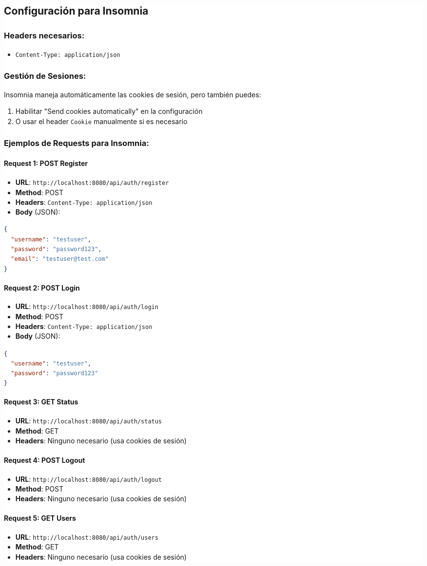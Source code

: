 ## Configuración para Insomnia

### Headers necesarios:
- `Content-Type: application/json`

### Gestión de Sesiones:
Insomnia maneja automáticamente las cookies de sesión, pero también puedes:
1. Habilitar "Send cookies automatically" en la configuración
2. O usar el header `Cookie` manualmente si es necesario

### Ejemplos de Requests para Insomnia:

#### Request 1: POST Register
- **URL**: `http://localhost:8080/api/auth/register`
- **Method**: POST
- **Headers**: `Content-Type: application/json`
- **Body** (JSON):
```json
{
  "username": "testuser",
  "password": "password123",
  "email": "testuser@test.com"
}
```

#### Request 2: POST Login
- **URL**: `http://localhost:8080/api/auth/login`
- **Method**: POST
- **Headers**: `Content-Type: application/json`
- **Body** (JSON):
```json
{
  "username": "testuser",
  "password": "password123"
}
```

#### Request 3: GET Status
- **URL**: `http://localhost:8080/api/auth/status`
- **Method**: GET
- **Headers**: Ninguno necesario (usa cookies de sesión)

#### Request 4: POST Logout
- **URL**: `http://localhost:8080/api/auth/logout`
- **Method**: POST
- **Headers**: Ninguno necesario (usa cookies de sesión)

#### Request 5: GET Users
- **URL**: `http://localhost:8080/api/auth/users`
- **Method**: GET
- **Headers**: Ninguno necesario (usa cookies de sesión)
